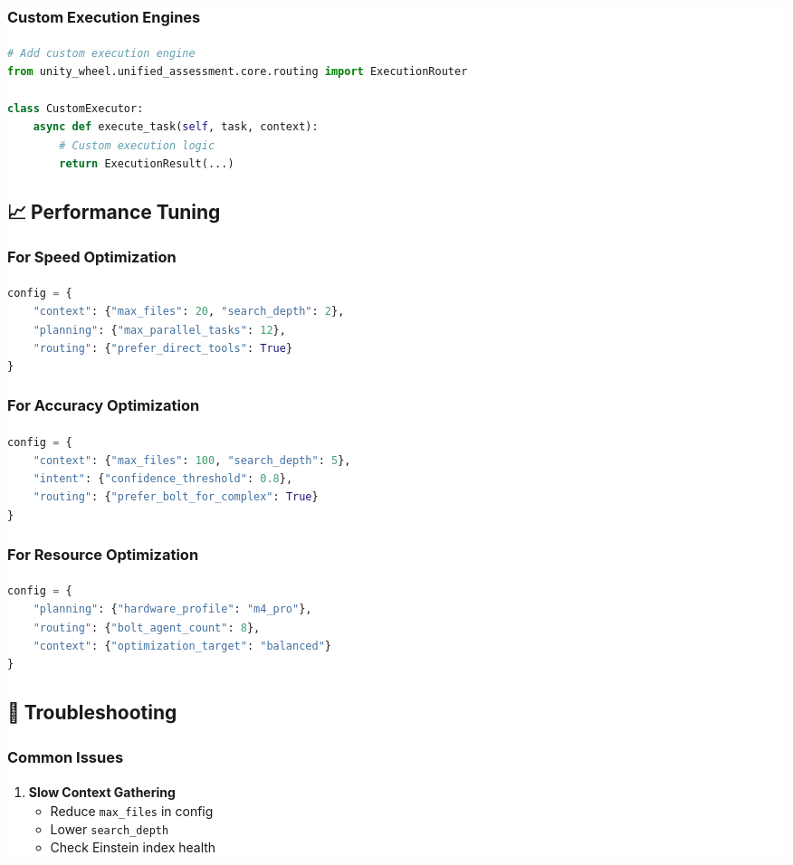 ### Custom Execution Engines

```python
# Add custom execution engine
from unity_wheel.unified_assessment.core.routing import ExecutionRouter

class CustomExecutor:
    async def execute_task(self, task, context):
        # Custom execution logic
        return ExecutionResult(...)
```

## 📈 Performance Tuning

### For Speed Optimization

```python
config = {
    "context": {"max_files": 20, "search_depth": 2},
    "planning": {"max_parallel_tasks": 12},
    "routing": {"prefer_direct_tools": True}
}
```

### For Accuracy Optimization

```python
config = {
    "context": {"max_files": 100, "search_depth": 5},
    "intent": {"confidence_threshold": 0.8},
    "routing": {"prefer_bolt_for_complex": True}
}
```

### For Resource Optimization

```python
config = {
    "planning": {"hardware_profile": "m4_pro"},
    "routing": {"bolt_agent_count": 8},
    "context": {"optimization_target": "balanced"}
}
```

## 🐛 Troubleshooting

### Common Issues

1. **Slow Context Gathering**
   - Reduce `max_files` in config
   - Lower `search_depth`
   - Check Einstein index health
